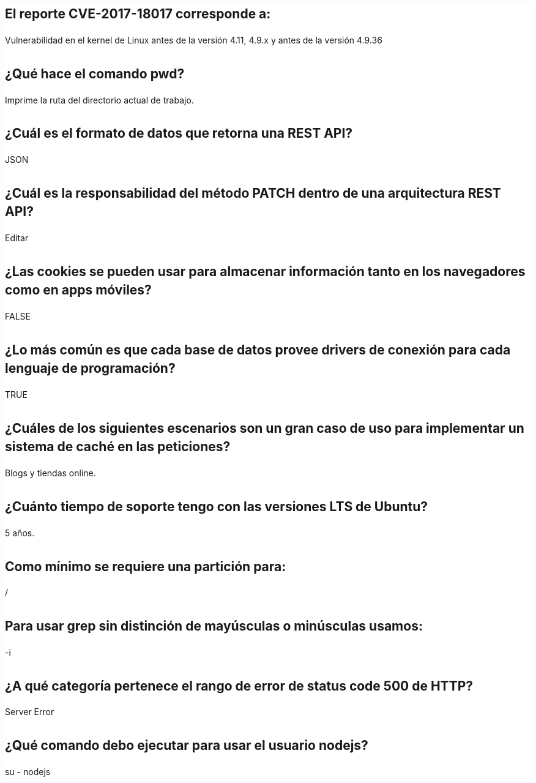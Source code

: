 ## El reporte CVE-2017-18017 corresponde a:
Vulnerabilidad en el kernel de Linux antes de la versión 4.11, 4.9.x y antes de la versión 4.9.36

## ¿Qué hace el comando pwd?
Imprime la ruta del directorio actual de trabajo.

## ¿Cuál es el formato de datos que retorna una REST API?
JSON

## ¿Cuál es la responsabilidad del método PATCH dentro de una arquitectura REST API?
Editar

## ¿Las cookies se pueden usar para almacenar información tanto en los navegadores como en apps móviles?
FALSE

## ¿Lo más común es que cada base de datos provee drivers de conexión para cada lenguaje de programación?
TRUE

## ¿Cuáles de los siguientes escenarios son un gran caso de uso para implementar un sistema de caché en las peticiones?
Blogs y tiendas online.

## ¿Cuánto tiempo de soporte tengo con las versiones LTS de Ubuntu?
5 años.

## Como mínimo se requiere una partición para:
/

## Para usar grep sin distinción de mayúsculas o minúsculas usamos:
-i

## ¿A qué categoría pertenece el rango de error de status code 500 de HTTP?
Server Error

## ¿Qué comando debo ejecutar para usar el usuario nodejs?
su - nodejs
